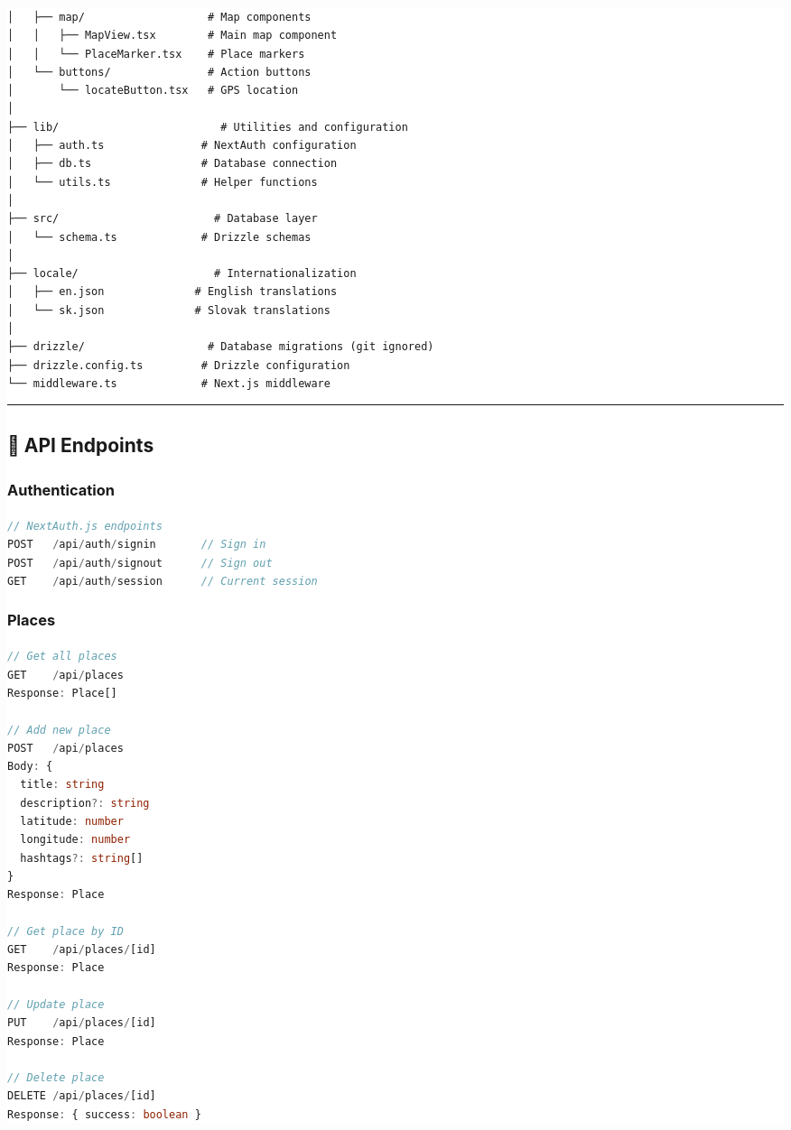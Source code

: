 ```
│   ├── map/                   # Map components
│   │   ├── MapView.tsx        # Main map component
│   │   └── PlaceMarker.tsx    # Place markers
│   └── buttons/               # Action buttons
│       └── locateButton.tsx   # GPS location
│
├── lib/                         # Utilities and configuration
│   ├── auth.ts               # NextAuth configuration
│   ├── db.ts                 # Database connection
│   └── utils.ts              # Helper functions
│
├── src/                        # Database layer
│   └── schema.ts             # Drizzle schemas
│
├── locale/                     # Internationalization
│   ├── en.json              # English translations
│   └── sk.json              # Slovak translations
│
├── drizzle/                   # Database migrations (git ignored)
├── drizzle.config.ts         # Drizzle configuration
└── middleware.ts             # Next.js middleware
```

---

## 📡 API Endpoints

### Authentication
```typescript
// NextAuth.js endpoints
POST   /api/auth/signin       // Sign in
POST   /api/auth/signout      // Sign out  
GET    /api/auth/session      // Current session
```

### Places
```typescript
// Get all places
GET    /api/places
Response: Place[]

// Add new place
POST   /api/places
Body: {
  title: string
  description?: string
  latitude: number
  longitude: number
  hashtags?: string[]
}
Response: Place

// Get place by ID
GET    /api/places/[id]
Response: Place

// Update place
PUT    /api/places/[id]
Response: Place

// Delete place
DELETE /api/places/[id]
Response: { success: boolean }
```